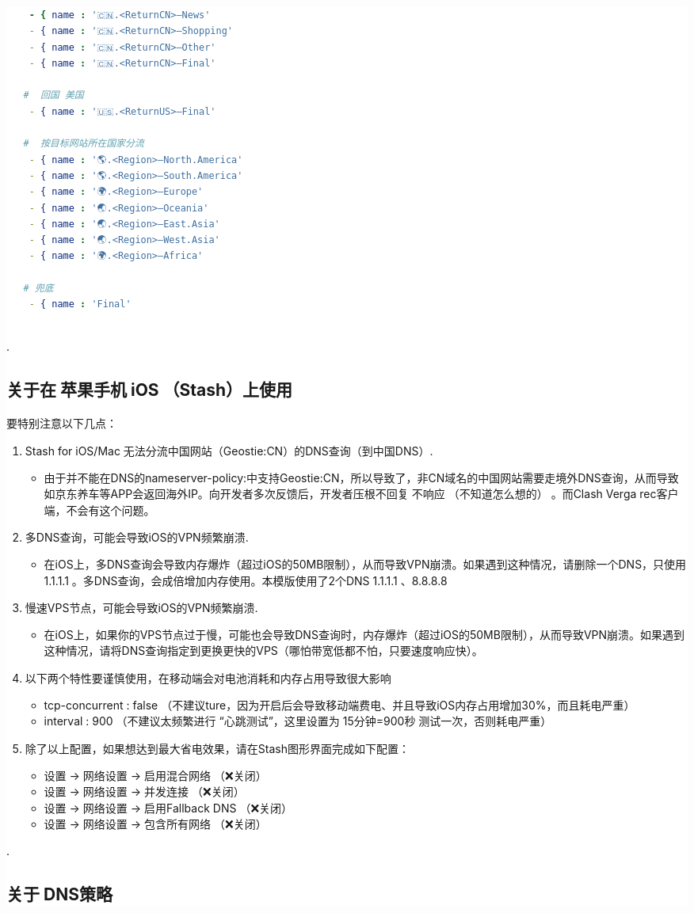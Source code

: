 ```yaml  
    - { name : '🇨🇳.<ReturnCN>—News'                                  
    - { name : '🇨🇳.<ReturnCN>—Shopping'                              
    - { name : '🇨🇳.<ReturnCN>—Other'                                 
    - { name : '🇨🇳.<ReturnCN>—Final'                                 

   #  回国 美国
    - { name : '🇺🇸.<ReturnUS>—Final'                                 

   #  按目标网站所在国家分流
    - { name : '🌎.<Region>—North.America'                           
    - { name : '🌎.<Region>—South.America'                           
    - { name : '🌍.<Region>—Europe'                                  
    - { name : '🌏.<Region>—Oceania'                                 
    - { name : '🌏.<Region>—East.Asia'                               
    - { name : '🌏.<Region>—West.Asia'                               
    - { name : '🌍.<Region>—Africa'     
            
   # 兜底                   
    - { name : 'Final'   
           
```

.


## 关于在 苹果手机 iOS （Stash）上使用

要特别注意以下几点：

1. Stash for iOS/Mac 无法分流中国网站（Geostie:CN）的DNS查询（到中国DNS）.
    - 由于并不能在DNS的nameserver-policy:中支持Geostie:CN，所以导致了，非CN域名的中国网站需要走境外DNS查询，从而导致如京东养车等APP会返回海外IP。向开发者多次反馈后，开发者压根不回复 不响应 （不知道怎么想的） 。而Clash Verga rec客户端，不会有这个问题。

2. 多DNS查询，可能会导致iOS的VPN频繁崩溃.
    - 在iOS上，多DNS查询会导致内存爆炸（超过iOS的50MB限制），从而导致VPN崩溃。如果遇到这种情况，请删除一个DNS，只使用 1.1.1.1 。多DNS查询，会成倍增加内存使用。本模版使用了2个DNS 1.1.1.1 、8.8.8.8

3. 慢速VPS节点，可能会导致iOS的VPN频繁崩溃.
    - 在iOS上，如果你的VPS节点过于慢，可能也会导致DNS查询时，内存爆炸（超过iOS的50MB限制），从而导致VPN崩溃。如果遇到这种情况，请将DNS查询指定到更换更快的VPS（哪怕带宽低都不怕，只要速度响应快）。

4. 以下两个特性要谨慎使用，在移动端会对电池消耗和内存占用导致很大影响
    - tcp-concurrent            : false     （不建议ture，因为开启后会导致移动端费电、并且导致iOS内存占用增加30%，而且耗电严重）
    - interval                  :  900      （不建议太频繁进行 “心跳测试”，这里设置为 15分钟=900秒 测试一次，否则耗电严重）

5. 除了以上配置，如果想达到最大省电效果，请在Stash图形界面完成如下配置：
    - 设置 -> 网络设置 -> 启用混合网络 （❌关闭）
    - 设置 -> 网络设置 -> 并发连接  （❌关闭）    
    - 设置 -> 网络设置 -> 启用Fallback DNS （❌关闭）
    - 设置 -> 网络设置 -> 包含所有网络 （❌关闭）

.


## 关于 DNS策略
